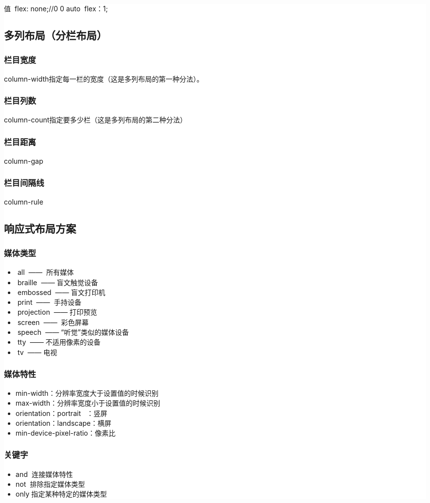  值
 flex: none;//0 0 auto
 flex：1;
 
## 多列布局（分栏布局） ##

### 栏目宽度 ###

column-width指定每一栏的宽度（这是多列布局的第一种分法）。

### 栏目列数 ###

column-count指定要多少栏（这是多列布局的第二种分法）

### 栏目距离 ###

column-gap

### 栏目间隔线 ###

column-rule

## 响应式布局方案 ##

### 媒体类型 ###

-  all  ——  所有媒体
-  braille  —— 盲文触觉设备
-  embossed  —— 盲文打印机
-  print  ——  手持设备
-  projection  —— 打印预览
-  screen  ——  彩色屏幕
-  speech  —— “听觉”类似的媒体设备
-  tty  —— 不适用像素的设备
-  tv  —— 电视

### 媒体特性 ###

- min-width：分辨率宽度大于设置值的时候识别
- max-width：分辨率宽度小于设置值的时候识别
- orientation：portrait   ：竖屏
- orientation：landscape：横屏
- min-device-pixel-ratio：像素比

### 关键字 ###

- and  连接媒体特性
- not  排除指定媒体类型
- only 指定某种特定的媒体类型